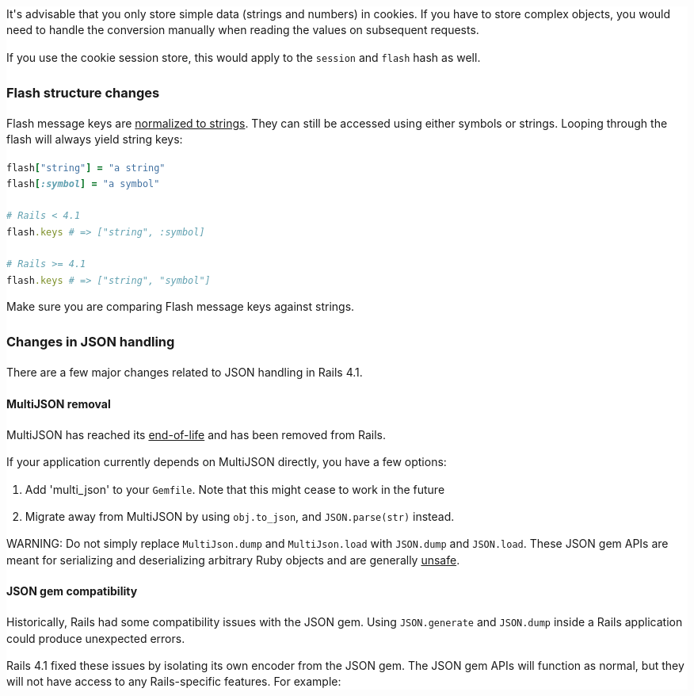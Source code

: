It's advisable that you only store simple data (strings and numbers) in cookies.
If you have to store complex objects, you would need to handle the conversion
manually when reading the values on subsequent requests.

If you use the cookie session store, this would apply to the `session` and
`flash` hash as well.

### Flash structure changes

Flash message keys are
[normalized to strings](https://github.com/rails/rails/commit/a668beffd64106a1e1fedb71cc25eaaa11baf0c1). They
can still be accessed using either symbols or strings. Looping through the flash
will always yield string keys:

```ruby
flash["string"] = "a string"
flash[:symbol] = "a symbol"

# Rails < 4.1
flash.keys # => ["string", :symbol]

# Rails >= 4.1
flash.keys # => ["string", "symbol"]
```

Make sure you are comparing Flash message keys against strings.

### Changes in JSON handling

There are a few major changes related to JSON handling in Rails 4.1.

#### MultiJSON removal

MultiJSON has reached its [end-of-life](https://github.com/rails/rails/pull/10576)
and has been removed from Rails.

If your application currently depends on MultiJSON directly, you have a few options:

1. Add 'multi_json' to your `Gemfile`. Note that this might cease to work in the future

2. Migrate away from MultiJSON by using `obj.to_json`, and `JSON.parse(str)` instead.

WARNING: Do not simply replace `MultiJson.dump` and `MultiJson.load` with
`JSON.dump` and `JSON.load`. These JSON gem APIs are meant for serializing and
deserializing arbitrary Ruby objects and are generally [unsafe](https://ruby-doc.org/stdlib-2.2.2/libdoc/json/rdoc/JSON.html#method-i-load).

#### JSON gem compatibility

Historically, Rails had some compatibility issues with the JSON gem. Using
`JSON.generate` and `JSON.dump` inside a Rails application could produce
unexpected errors.

Rails 4.1 fixed these issues by isolating its own encoder from the JSON gem. The
JSON gem APIs will function as normal, but they will not have access to any
Rails-specific features. For example:
